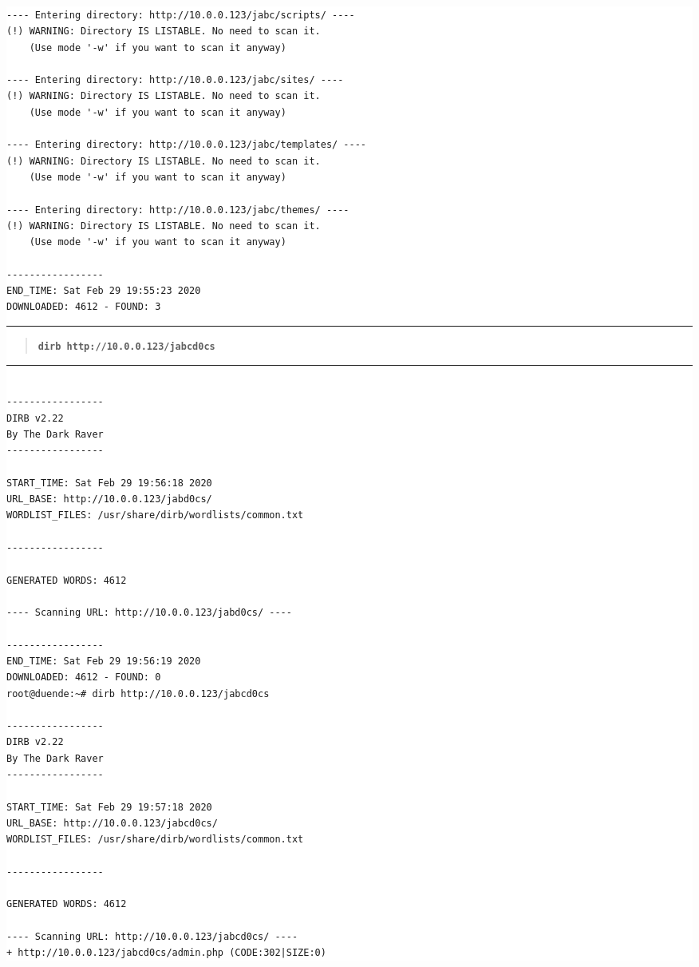 ```console
---- Entering directory: http://10.0.0.123/jabc/scripts/ ----
(!) WARNING: Directory IS LISTABLE. No need to scan it.                        
    (Use mode '-w' if you want to scan it anyway)
                                                                                                                     
---- Entering directory: http://10.0.0.123/jabc/sites/ ----
(!) WARNING: Directory IS LISTABLE. No need to scan it.                        
    (Use mode '-w' if you want to scan it anyway)
                                                                                                                     
---- Entering directory: http://10.0.0.123/jabc/templates/ ----
(!) WARNING: Directory IS LISTABLE. No need to scan it.                        
    (Use mode '-w' if you want to scan it anyway)
                                                                                                                     
---- Entering directory: http://10.0.0.123/jabc/themes/ ----
(!) WARNING: Directory IS LISTABLE. No need to scan it.                        
    (Use mode '-w' if you want to scan it anyway)
                                                                               
-----------------
END_TIME: Sat Feb 29 19:55:23 2020
DOWNLOADED: 4612 - FOUND: 3
```

---

>**``dirb http://10.0.0.123/jabcd0cs``**

---

```console

-----------------
DIRB v2.22    
By The Dark Raver
-----------------

START_TIME: Sat Feb 29 19:56:18 2020
URL_BASE: http://10.0.0.123/jabd0cs/
WORDLIST_FILES: /usr/share/dirb/wordlists/common.txt

-----------------

GENERATED WORDS: 4612                                                          

---- Scanning URL: http://10.0.0.123/jabd0cs/ ----
                                                                                                                     
-----------------
END_TIME: Sat Feb 29 19:56:19 2020
DOWNLOADED: 4612 - FOUND: 0
root@duende:~# dirb http://10.0.0.123/jabcd0cs

-----------------
DIRB v2.22    
By The Dark Raver
-----------------

START_TIME: Sat Feb 29 19:57:18 2020
URL_BASE: http://10.0.0.123/jabcd0cs/
WORDLIST_FILES: /usr/share/dirb/wordlists/common.txt

-----------------

GENERATED WORDS: 4612                                                          

---- Scanning URL: http://10.0.0.123/jabcd0cs/ ----
+ http://10.0.0.123/jabcd0cs/admin.php (CODE:302|SIZE:0)                                                             
```
